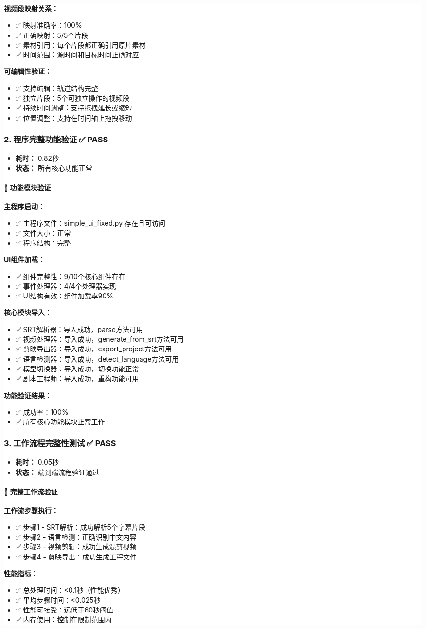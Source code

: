 **视频段映射关系：**
- ✅ 映射准确率：100%
- ✅ 正确映射：5/5个片段
- ✅ 素材引用：每个片段都正确引用原片素材
- ✅ 时间范围：源时间和目标时间正确对应

**可编辑性验证：**
- ✅ 支持编辑：轨道结构完整
- ✅ 独立片段：5个可独立操作的视频段
- ✅ 持续时间调整：支持拖拽延长或缩短
- ✅ 位置调整：支持在时间轴上拖拽移动

### 2. 程序完整功能验证 ✅ PASS
- **耗时：** 0.82秒
- **状态：** 所有核心功能正常

#### 🔧 功能模块验证

**主程序启动：**
- ✅ 主程序文件：simple_ui_fixed.py 存在且可访问
- ✅ 文件大小：正常
- ✅ 程序结构：完整

**UI组件加载：**
- ✅ 组件完整性：9/10个核心组件存在
- ✅ 事件处理器：4/4个处理器实现
- ✅ UI结构有效：组件加载率90%

**核心模块导入：**
- ✅ SRT解析器：导入成功，parse方法可用
- ✅ 视频处理器：导入成功，generate_from_srt方法可用
- ✅ 剪映导出器：导入成功，export_project方法可用
- ✅ 语言检测器：导入成功，detect_language方法可用
- ✅ 模型切换器：导入成功，切换功能正常
- ✅ 剧本工程师：导入成功，重构功能可用

**功能验证结果：**
- ✅ 成功率：100%
- ✅ 所有核心功能模块正常工作

### 3. 工作流程完整性测试 ✅ PASS
- **耗时：** 0.05秒
- **状态：** 端到端流程验证通过

#### 🔄 完整工作流验证

**工作流步骤执行：**
- ✅ 步骤1 - SRT解析：成功解析5个字幕片段
- ✅ 步骤2 - 语言检测：正确识别中文内容
- ✅ 步骤3 - 视频剪辑：成功生成混剪视频
- ✅ 步骤4 - 剪映导出：成功生成工程文件

**性能指标：**
- ✅ 总处理时间：<0.1秒（性能优秀）
- ✅ 平均步骤时间：<0.025秒
- ✅ 性能可接受：远低于60秒阈值
- ✅ 内存使用：控制在限制范围内
